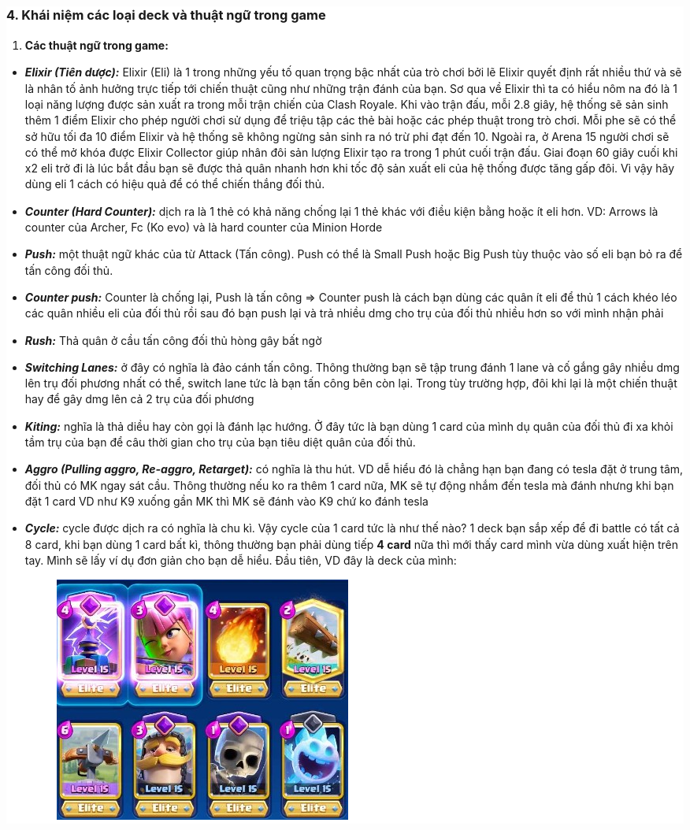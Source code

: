 ### 4. Khái niệm các loại deck và thuật ngữ trong game

1. **Các thuật ngữ trong game:**

* _**Elixir (Tiên dược):**_ Elixir (Eli) là 1 trong những yếu tố quan trọng bậc nhất của trò chơi bởi lẽ Elixir quyết định rất nhiều thứ và sẽ là nhân tố ảnh hưởng trực tiếp tới chiến thuật cũng như những trận đánh của bạn. Sơ qua về Elixir thì ta có hiểu nôm na đó là 1 loại năng lượng được sản xuất ra trong mỗi trận chiến của Clash Royale. Khi vào trận đấu, mỗi 2.8 giây, hệ thống sẽ sản sinh thêm 1 điểm Elixir cho phép người chơi sử dụng để triệu tập các thẻ bài hoặc các phép thuật trong trò chơi. Mỗi phe sẽ có thể sở hữu tối đa 10 điểm Elixir và hệ thống sẽ không ngừng sản sinh ra nó trừ phi đạt đến 10. Ngoài ra, ở Arena 15 người chơi sẽ có thể mở khóa được Elixir Collector giúp nhân đôi sản lượng Elixir tạo ra trong 1 phút cuối trận đấu. Giai đoạn 60 giây cuối khi x2 eli trở đi là lúc bắt đầu bạn sẽ được thả quân nhanh hơn khi tốc độ sản xuất eli của hệ thống được tăng gấp đôi. Vì vậy hãy dùng eli 1 cách có hiệu quả để có thể chiến thắng đối thủ.
* _**Counter (Hard Counter):**_ dịch ra là 1 thẻ có khả năng chống lại 1 thẻ khác với điều kiện bằng hoặc ít eli hơn. VD: Arrows là counter của Archer, Fc (Ko evo) và là hard counter của Minion Horde
* _**Push:**_ một thuật ngữ khác của từ Attack (Tấn công). Push có thể là Small Push hoặc Big Push tùy thuộc vào số eli bạn bỏ ra để tấn công đối thủ.
* _**Counter push:**_ Counter là chống lại, Push là tấn công => Counter push là cách bạn dùng các quân ít eli để thủ 1 cách khéo léo các quân nhiều eli của đối thủ rồi sau đó bạn push lại và trả nhiều dmg cho trụ của đối thủ nhiều hơn so với mình nhận phải
* _**Rush:**_ Thả quân ở cầu tấn công đối thủ hòng gây bất ngờ
* _**Switching Lanes:**_ ở đây có nghĩa là đảo cánh tấn công. Thông thường bạn sẽ tập trung đánh 1 lane và cố gắng gây nhiều dmg lên trụ đối phương nhất có thể, switch lane tức là bạn tấn công bên còn lại. Trong tùy trường hợp, đôi khi lại là một chiến thuật hay để gây dmg lên cả 2 trụ của đối phương
* _**Kiting:**_ nghĩa là thả diều hay còn gọi là đánh lạc hướng. Ở đây tức là bạn dùng 1 card của mình dụ quân của đối thủ đi xa khỏi tầm trụ của bạn để câu thời gian cho trụ của bạn tiêu diệt quân của đối thủ.
* _**Aggro (Pulling aggro, Re-aggro, Retarget):**_ có nghĩa là thu hút. VD dễ hiểu đó là chẳng hạn bạn đang có tesla đặt ở trung tâm, đối thủ có MK ngay sát cầu. Thông thường nếu ko ra thêm 1 card nữa, MK sẽ tự động nhắm đến tesla mà đánh nhưng khi bạn đặt 1 card VD như K9 xuống gần MK thì MK sẽ đánh vào K9 chứ ko đánh tesla&#x20;
*   _**Cycle:**_ cycle được dịch ra có nghĩa là chu kì. Vậy cycle của 1 card tức là như thế nào? 1 deck bạn sắp xếp để đi battle có tất cả 8 card, khi bạn dùng 1 card bất kì, thông thường bạn phải dùng tiếp **4 card** nữa thì mới thấy card mình vừa dùng xuất hiện trên tay. Mình sẽ lấy ví dụ đơn giản cho bạn dễ hiểu. Đầu tiên, VD đây là deck của mình:&#x20;

    <figure><img src=".gitbook/assets/image.png" alt=""><figcaption></figcaption></figure>
